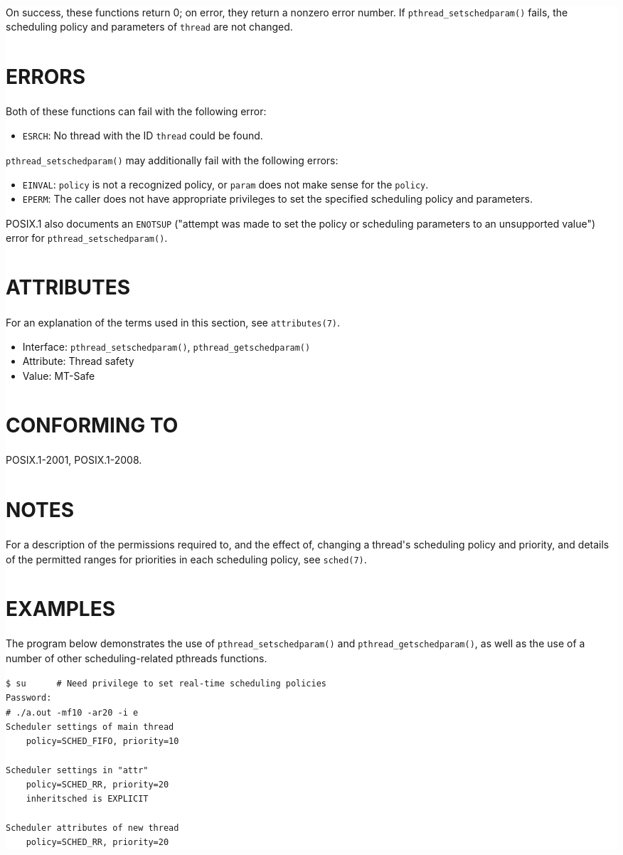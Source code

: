 On success, these functions return 0; on error, they return a nonzero error number. If `pthread_setschedparam()` fails, the scheduling policy and parameters of `thread` are not changed.

# ERRORS

Both of these functions can fail with the following error:

- `ESRCH`: No thread with the ID `thread` could be found.

`pthread_setschedparam()` may additionally fail with the following errors:

- `EINVAL`: `policy` is not a recognized policy, or `param` does not make sense for the `policy`.
- `EPERM`: The caller does not have appropriate privileges to set the specified scheduling policy and parameters.

POSIX.1 also documents an `ENOTSUP` ("attempt was made to set the policy or scheduling parameters to an unsupported value") error for `pthread_setschedparam()`.

# ATTRIBUTES

For an explanation of the terms used in this section, see `attributes(7)`.

- Interface: `pthread_setschedparam()`, `pthread_getschedparam()`
- Attribute: Thread safety
- Value: MT-Safe

# CONFORMING TO

POSIX.1-2001, POSIX.1-2008.

# NOTES

For a description of the permissions required to, and the effect of, changing a thread's scheduling policy and priority, and details of the permitted ranges for priorities in each scheduling policy, see `sched(7)`.

# EXAMPLES

The program below demonstrates the use of `pthread_setschedparam()` and `pthread_getschedparam()`, as well as the use of a number of other scheduling-related pthreads functions.

```shell
$ su      # Need privilege to set real-time scheduling policies
Password:
# ./a.out -mf10 -ar20 -i e
Scheduler settings of main thread
    policy=SCHED_FIFO, priority=10

Scheduler settings in "attr"
    policy=SCHED_RR, priority=20
    inheritsched is EXPLICIT

Scheduler attributes of new thread
    policy=SCHED_RR, priority=20
```
